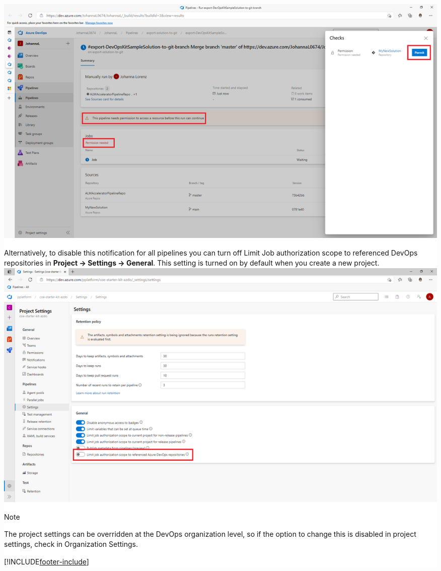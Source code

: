 ![Permit access to Pipelines](media/almacceleratorpowerplatform-components/image-20210311114131170.png)

Alternatively, to disable this notification for all pipelines you can turn off Limit Job authorization scope to referenced DevOps repositories in **Project -> Settings -> General**. This setting is turned on by default when you create a new project.  ![Permit access to all Repositories](media/almacceleratorpowerplatform-components/image-20210426143538533.png)

> [!NOTE]
> The project settings can be overridden at the DevOps organization level, so if the option to change this is disabled in project settings, check in Organization Settings.

[!INCLUDE[footer-include](../../includes/footer-banner.md)]
